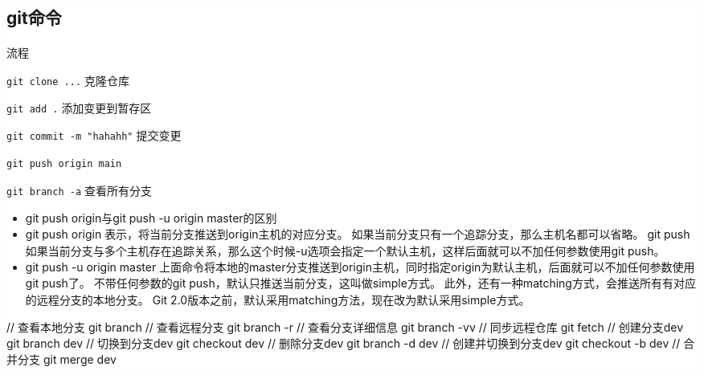 


































## git命令

流程

`git clone ...` 克隆仓库

`git add .` 添加变更到暂存区

`git commit -m "hahahh"`  提交变更

`git push origin main`

`git branch -a` 查看所有分支

- git push origin与git push -u origin master的区别
- git push origin 表示，将当前分支推送到origin主机的对应分支。 如果当前分支只有一个追踪分支，那么主机名都可以省略。 
  git push 如果当前分支与多个主机存在追踪关系，那么这个时候-u选项会指定一个默认主机，这样后面就可以不加任何参数使用git push。
- git push -u origin master 上面命令将本地的master分支推送到origin主机，同时指定origin为默认主机，后面就可以不加任何参数使用git push了。 不带任何参数的git push，默认只推送当前分支，这叫做simple方式。
  此外，还有一种matching方式，会推送所有有对应的远程分支的本地分支。
  Git 2.0版本之前，默认采用matching方法，现在改为默认采用simple方式。

// 查看本地分支
git branch
// 查看远程分支
git branch -r
// 查看分支详细信息
git branch -vv
// 同步远程仓库
git fetch
// 创建分支dev
git branch dev
// 切换到分支dev
git checkout dev
// 删除分支dev
git branch -d dev
// 创建并切换到分支dev
git checkout -b dev
// 合并分支
git merge dev
